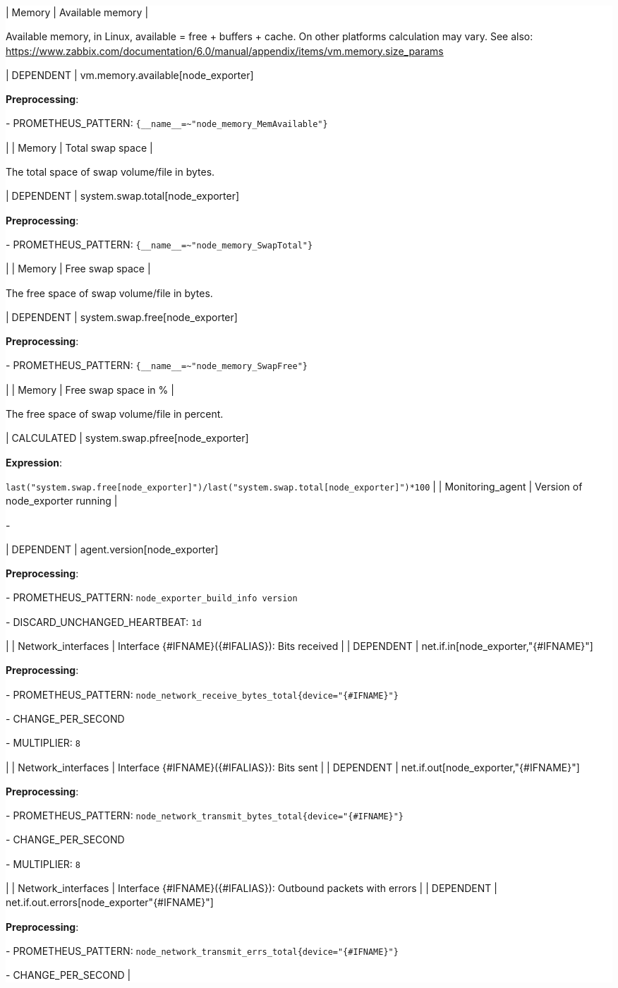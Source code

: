 | Memory             | Available memory                                              | <p>Available memory, in Linux, available = free + buffers + cache. On other platforms calculation may vary. See also: https://www.zabbix.com/documentation/6.0/manual/appendix/items/vm.memory.size_params</p>                                                      | DEPENDENT  | vm.memory.available[node_exporter]<p>**Preprocessing**:</p><p>- PROMETHEUS_PATTERN: `{__name__=~"node_memory_MemAvailable"} `</p>                                                                                                                                                                                                  |
| Memory             | Total swap space                                              | <p>The total space of swap volume/file in bytes.</p>                                                                                                                                                                                                                | DEPENDENT  | system.swap.total[node_exporter]<p>**Preprocessing**:</p><p>- PROMETHEUS_PATTERN: `{__name__=~"node_memory_SwapTotal"} `</p>                                                                                                                                                                                                       |
| Memory             | Free swap space                                               | <p>The free space of swap volume/file in bytes.</p>                                                                                                                                                                                                                 | DEPENDENT  | system.swap.free[node_exporter]<p>**Preprocessing**:</p><p>- PROMETHEUS_PATTERN: `{__name__=~"node_memory_SwapFree"} `</p>                                                                                                                                                                                                         |
| Memory             | Free swap space in %                                          | <p>The free space of swap volume/file in percent.</p>                                                                                                                                                                                                               | CALCULATED | system.swap.pfree[node_exporter]<p>**Expression**:</p>`last("system.swap.free[node_exporter]")/last("system.swap.total[node_exporter]")*100`                                                                                                                                                                                       |
| Monitoring_agent   | Version of node_exporter running                              | <p>-</p>                                                                                                                                                                                                                                                            | DEPENDENT  | agent.version[node_exporter]<p>**Preprocessing**:</p><p>- PROMETHEUS_PATTERN: `node_exporter_build_info version`</p><p>- DISCARD_UNCHANGED_HEARTBEAT: `1d`</p>                                                                                                                                                                     |
| Network_interfaces | Interface {#IFNAME}({#IFALIAS}): Bits received                |                                                                                                                                                                                                                                                                     | DEPENDENT  | net.if.in[node_exporter,"{#IFNAME}"]<p>**Preprocessing**:</p><p>- PROMETHEUS_PATTERN: `node_network_receive_bytes_total{device="{#IFNAME}"} `</p><p>- CHANGE_PER_SECOND<p>- MULTIPLIER: `8`</p>                                                                                                                                    |
| Network_interfaces | Interface {#IFNAME}({#IFALIAS}): Bits sent                    |                                                                                                                                                                                                                                                                     | DEPENDENT  | net.if.out[node_exporter,"{#IFNAME}"]<p>**Preprocessing**:</p><p>- PROMETHEUS_PATTERN: `node_network_transmit_bytes_total{device="{#IFNAME}"} `</p><p>- CHANGE_PER_SECOND<p>- MULTIPLIER: `8`</p>                                                                                                                                  |
| Network_interfaces | Interface {#IFNAME}({#IFALIAS}): Outbound packets with errors |                                                                                                                                                                                                                                                                     | DEPENDENT  | net.if.out.errors[node_exporter"{#IFNAME}"]<p>**Preprocessing**:</p><p>- PROMETHEUS_PATTERN: `node_network_transmit_errs_total{device="{#IFNAME}"} `</p><p>- CHANGE_PER_SECOND                                                                                                                                                     |